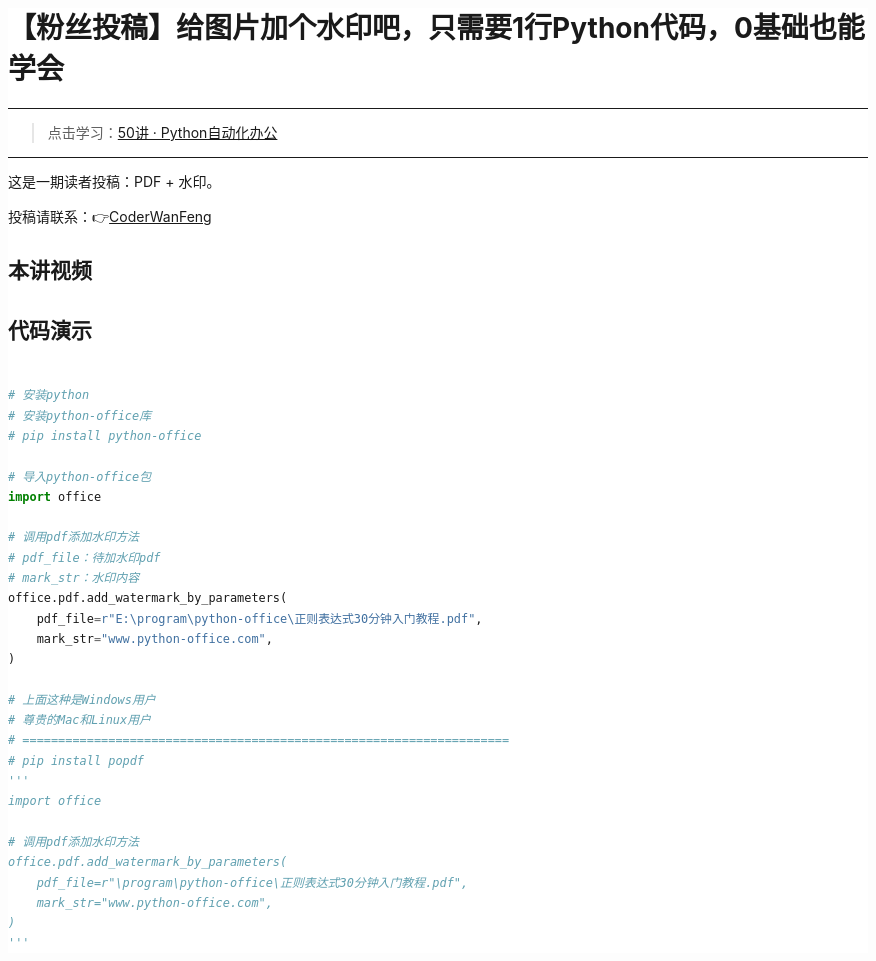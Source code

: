 # 【粉丝投稿】给图片加个水印吧，只需要1行Python代码，0基础也能学会

------
> 点击学习：[50讲 · Python自动化办公](https://mall.bilibili.com/neul-next/index.html?page=mall-up_itemDetail&noTitleBar=1&itemsId=1104200099&from=items_share&msource=items_share)
------


这是一期读者投稿：PDF + 水印。

投稿请联系：👉[CoderWanFeng](http://www.python4office.cn/wechat-qrcode/)

## 本讲视频

<iframe src="//player.bilibili.com/player.html?bvid=BV13N411q7W2" scrolling="no" border="0" frameborder="no" framespacing="0" allowfullscreen="true" width=100%, height=500> </iframe>


## 代码演示

```python

# 安装python
# 安装python-office库
# pip install python-office

# 导入python-office包
import office

# 调用pdf添加水印方法
# pdf_file：待加水印pdf
# mark_str：水印内容
office.pdf.add_watermark_by_parameters(
    pdf_file=r"E:\program\python-office\正则表达式30分钟入门教程.pdf",
    mark_str="www.python-office.com",
)

# 上面这种是Windows用户
# 尊贵的Mac和Linux用户
# ====================================================================
# pip install popdf
'''
import office

# 调用pdf添加水印方法
office.pdf.add_watermark_by_parameters(
    pdf_file=r"\program\python-office\正则表达式30分钟入门教程.pdf",
    mark_str="www.python-office.com",
)
'''
```
